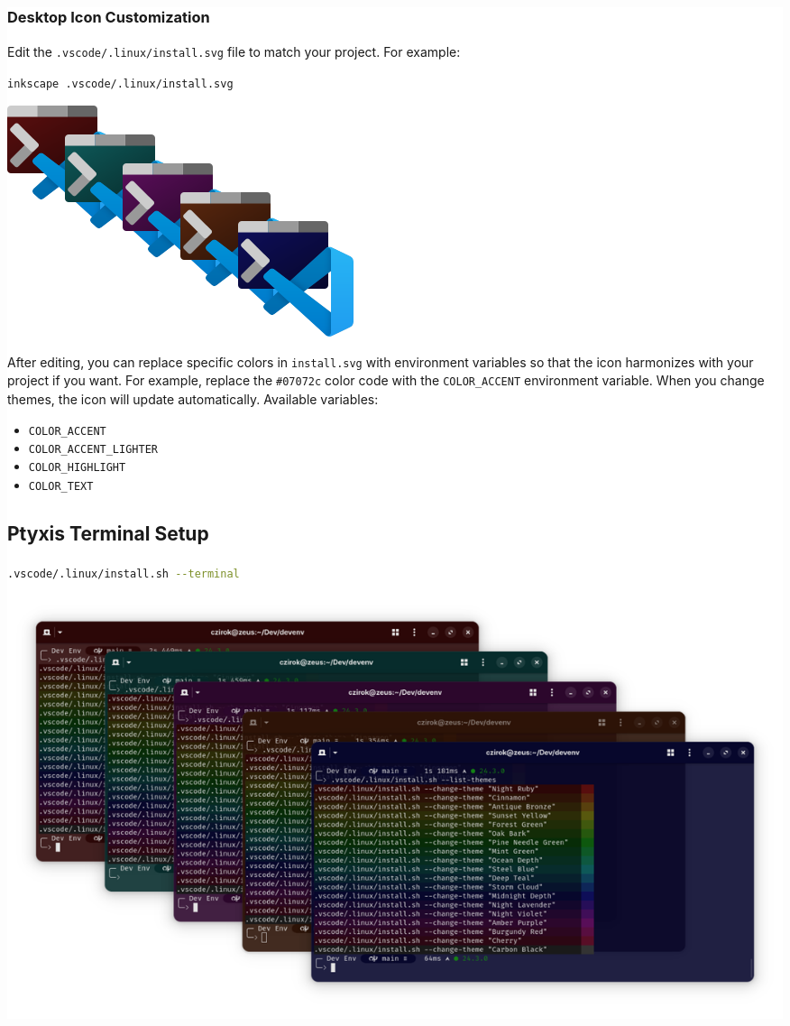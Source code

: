 ### Desktop Icon Customization

Edit the `.vscode/.linux/install.svg` file to match your project. For example:

```bash
inkscape .vscode/.linux/install.svg
```

![.desktop](/assets/desktop.png)

After editing, you can replace specific colors in `install.svg` with environment variables so that the icon harmonizes with your project if you want. For example, replace the `#07072c` color code with the `COLOR_ACCENT` environment variable. When you change themes, the icon will update automatically. Available variables:

- `COLOR_ACCENT`
- `COLOR_ACCENT_LIGHTER`
- `COLOR_HIGHLIGHT`
- `COLOR_TEXT`

## Ptyxis Terminal Setup

```bash
.vscode/.linux/install.sh --terminal
```

![ptyxis](/assets/ptyxis.png)
